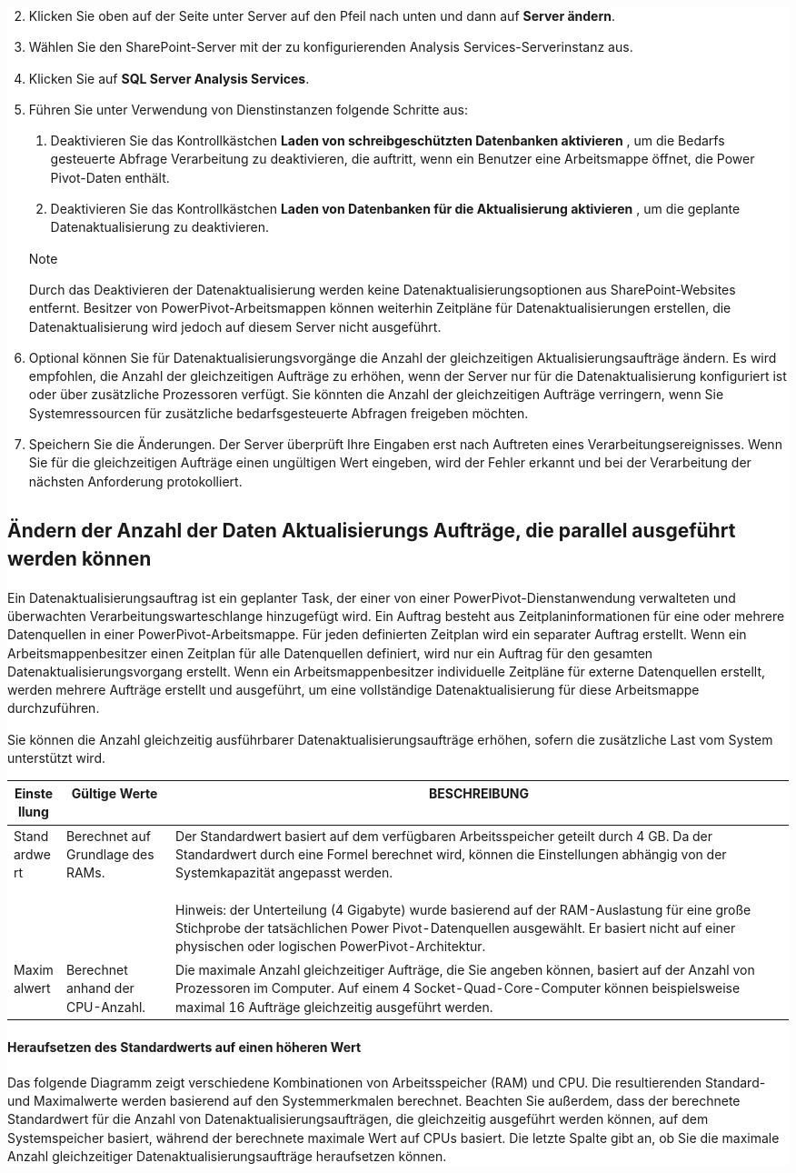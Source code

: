 2.  Klicken Sie oben auf der Seite unter Server auf den Pfeil nach unten und dann auf **Server ändern**.  
  
3.  Wählen Sie den SharePoint-Server mit der zu konfigurierenden Analysis Services-Serverinstanz aus.  
  
4.  Klicken Sie auf **SQL Server Analysis Services**.  
  
5.  Führen Sie unter Verwendung von Dienstinstanzen folgende Schritte aus:  
  
    1.  Deaktivieren Sie das Kontrollkästchen **Laden von schreibgeschützten Datenbanken aktivieren** , um die Bedarfs gesteuerte Abfrage Verarbeitung zu deaktivieren, die auftritt, wenn ein Benutzer eine Arbeitsmappe öffnet, die Power Pivot-Daten enthält.  
  
    2.  Deaktivieren Sie das Kontrollkästchen **Laden von Datenbanken für die Aktualisierung aktivieren** , um die geplante Datenaktualisierung zu deaktivieren.  
  
    > [!NOTE]  
    >  Durch das Deaktivieren der Datenaktualisierung werden keine Datenaktualisierungsoptionen aus SharePoint-Websites entfernt. Besitzer von PowerPivot-Arbeitsmappen können weiterhin Zeitpläne für Datenaktualisierungen erstellen, die Datenaktualisierung wird jedoch auf diesem Server nicht ausgeführt.  
  
6.  Optional können Sie für Datenaktualisierungsvorgänge die Anzahl der gleichzeitigen Aktualisierungsaufträge ändern. Es wird empfohlen, die Anzahl der gleichzeitigen Aufträge zu erhöhen, wenn der Server nur für die Datenaktualisierung konfiguriert ist oder über zusätzliche Prozessoren verfügt. Sie könnten die Anzahl der gleichzeitigen Aufträge verringern, wenn Sie Systemressourcen für zusätzliche bedarfsgesteuerte Abfragen freigeben möchten.  
  
7.  Speichern Sie die Änderungen. Der Server überprüft Ihre Eingaben erst nach Auftreten eines Verarbeitungsereignisses. Wenn Sie für die gleichzeitigen Aufträge einen ungültigen Wert eingeben, wird der Fehler erkannt und bei der Verarbeitung der nächsten Anforderung protokolliert.  
  
##  <a name="change-the-number-of-data-refresh-jobs-that-can-run-in-parallel"></a><a name="change"></a>Ändern der Anzahl der Daten Aktualisierungs Aufträge, die parallel ausgeführt werden können  
 Ein Datenaktualisierungsauftrag ist ein geplanter Task, der einer von einer PowerPivot-Dienstanwendung verwalteten und überwachten Verarbeitungswarteschlange hinzugefügt wird. Ein Auftrag besteht aus Zeitplaninformationen für eine oder mehrere Datenquellen in einer PowerPivot-Arbeitsmappe. Für jeden definierten Zeitplan wird ein separater Auftrag erstellt. Wenn ein Arbeitsmappenbesitzer einen Zeitplan für alle Datenquellen definiert, wird nur ein Auftrag für den gesamten Datenaktualisierungsvorgang erstellt. Wenn ein Arbeitsmappenbesitzer individuelle Zeitpläne für externe Datenquellen erstellt, werden mehrere Aufträge erstellt und ausgeführt, um eine vollständige Datenaktualisierung für diese Arbeitsmappe durchzuführen.  
  
 Sie können die Anzahl gleichzeitig ausführbarer Datenaktualisierungsaufträge erhöhen, sofern die zusätzliche Last vom System unterstützt wird.  
  
|Einstellung|Gültige Werte|BESCHREIBUNG|  
|-------------|------------------|-----------------|  
|Standardwert|Berechnet auf Grundlage des RAMs.|Der Standardwert basiert auf dem verfügbaren Arbeitsspeicher geteilt durch 4 GB. Da der Standardwert durch eine Formel berechnet wird, können die Einstellungen abhängig von der Systemkapazität angepasst werden.<br /><br /> Hinweis: der Unterteilung (4 Gigabyte) wurde basierend auf der RAM-Auslastung für eine große Stichprobe der tatsächlichen Power Pivot-Datenquellen ausgewählt. Er basiert nicht auf einer physischen oder logischen PowerPivot-Architektur.|  
|Maximalwert|Berechnet anhand der CPU-Anzahl.|Die maximale Anzahl gleichzeitiger Aufträge, die Sie angeben können, basiert auf der Anzahl von Prozessoren im Computer. Auf einem 4 Socket-Quad-Core-Computer können beispielsweise maximal 16 Aufträge gleichzeitig ausgeführt werden.|  
  
#### <a name="increasing-the-default-value-to-a-higher-value"></a>Heraufsetzen des Standardwerts auf einen höheren Wert  
 Das folgende Diagramm zeigt verschiedene Kombinationen von Arbeitsspeicher (RAM) und CPU. Die resultierenden Standard- und Maximalwerte werden basierend auf den Systemmerkmalen berechnet. Beachten Sie außerdem, dass der berechnete Standardwert für die Anzahl von Datenaktualisierungsaufträgen, die gleichzeitig ausgeführt werden können, auf dem Systemspeicher basiert, während der berechnete maximale Wert auf CPUs basiert. Die letzte Spalte gibt an, ob Sie die maximale Anzahl gleichzeitiger Datenaktualisierungsaufträge heraufsetzen können.  
  